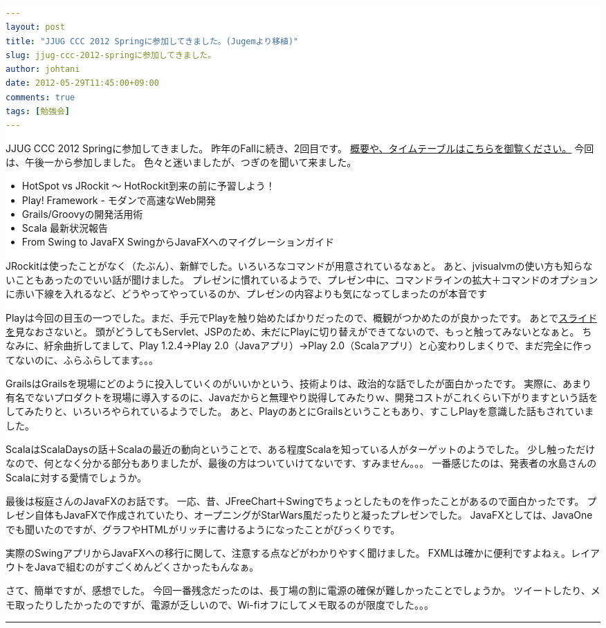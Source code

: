 ```yaml
---
layout: post
title: "JJUG CCC 2012 Springに参加してきました。(Jugemより移植)"
slug: jjug-ccc-2012-springに参加してきました。
author: johtani
date: 2012-05-29T11:45:00+09:00
comments: true
tags: [勉強会]
---
```

JJUG CCC 2012 Springに参加してきました。
昨年のFallに続き、2回目です。
[概要や、タイムテーブルはこちらを御覧ください。](http://www.java-users.jp/contents/events/ccc2012spring/)
今回は、午後一から参加しました。
色々と迷いましたが、つぎのを聞いて来ました。
* HotSpot vs JRockit ～ HotRockit到来の前に予習しよう！
* Play! Framework - モダンで高速なWeb開発
* Grails/Groovyの開発活用術
* Scala 最新状況報告
* From Swing to JavaFX SwingからJavaFXへのマイグレーションガイド


JRockitは使ったことがなく（たぶん）、新鮮でした。いろいろなコマンドが用意されているなぁと。
あと、jvisualvmの使い方も知らないこともあったのでいい話が聞けました。
プレゼンに慣れているようで、プレゼン中に、コマンドラインの拡大＋コマンドのオプションに赤い下線を入れるなど、どうやってやっているのか、プレゼンの内容よりも気になってしまったのが本音です

Playは今回の目玉の一つでした。まだ、手元でPlayを触り始めたばかりだったので、概観がつかめたのが良かったです。
あとで[スライドを](http://www.slideshare.net/ikeike443/play-jjug2012spring-13100524)見なおさないと。
頭がどうしてもServlet、JSPのため、未だにPlayに切り替えができてないので、もっと触ってみないとなぁと。
ちなみに、紆余曲折してまして、Play 1.2.4→Play 2.0（Javaアプリ）→Play 2.0（Scalaアプリ）と心変わりしまくりで、まだ完全に作ってないのに、ふらふらしてます。。。

GrailsはGrailsを現場にどのように投入していくのがいいかという、技術よりは、政治的な話でしたが面白かったです。
実際に、あまり有名でないプロダクトを現場に導入するのに、Javaだからと無理やり説得してみたりｗ、開発コストがこれくらい下がりますという話をしてみたりと、いろいろやられているようでした。
あと、PlayのあとにGrailsということもあり、すこしPlayを意識した話もされていました。


ScalaはScalaDaysの話＋Scalaの最近の動向ということで、ある程度Scalaを知っている人がターゲットのようでした。
少し触っただけなので、何となく分かる部分もありましたが、最後の方はついていけてないです、すみません。。。
一番感じたのは、発表者の水島さんのScalaに対する愛情でしょうか。

最後は桜庭さんのJavaFXのお話です。
一応、昔、JFreeChart＋Swingでちょっとしたものを作ったことがあるので面白かったです。
プレゼン自体もJavaFXで作成されていたり、オープニングがStarWars風だったりと凝ったプレゼンでした。
JavaFXとしては、JavaOneでも聞いたのですが、グラフやHTMLがリッチに書けるようになったことがびっくりです。

実際のSwingアプリからJavaFXへの移行に関して、注意する点などがわかりやすく聞けました。
FXMLは確かに便利ですよねぇ。レイアウトをJavaで組むのがすごくめんどくさかったもんなぁ。


さて、簡単ですが、感想でした。
今回一番残念だったのは、長丁場の割に電源の確保が難しかったことでしょうか。
ツイートしたり、メモ取ったりしたかったのですが、電源が乏しいので、Wi-fiオフにしてメモ取るのが限度でした。。。

<hr>
